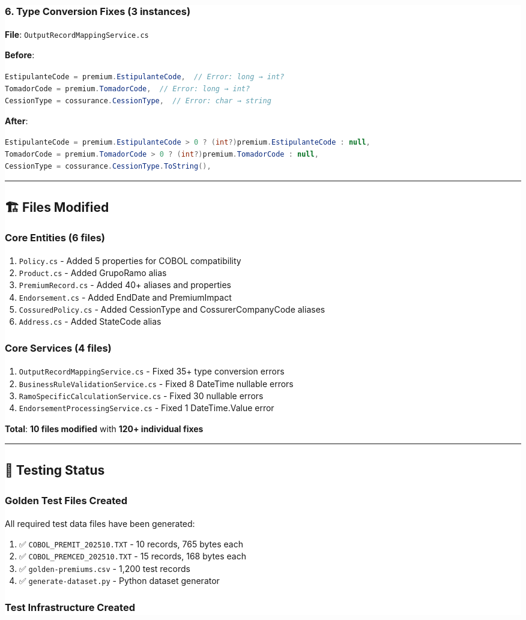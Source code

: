 ### 6. Type Conversion Fixes (3 instances)

**File**: `OutputRecordMappingService.cs`

**Before**:
```csharp
EstipulanteCode = premium.EstipulanteCode,  // Error: long → int?
TomadorCode = premium.TomadorCode,  // Error: long → int?
CessionType = cossurance.CessionType,  // Error: char → string
```

**After**:
```csharp
EstipulanteCode = premium.EstipulanteCode > 0 ? (int?)premium.EstipulanteCode : null,
TomadorCode = premium.TomadorCode > 0 ? (int?)premium.TomadorCode : null,
CessionType = cossurance.CessionType.ToString(),
```

---

## 🏗️ Files Modified

### Core Entities (6 files)
1. `Policy.cs` - Added 5 properties for COBOL compatibility
2. `Product.cs` - Added GrupoRamo alias
3. `PremiumRecord.cs` - Added 40+ aliases and properties
4. `Endorsement.cs` - Added EndDate and PremiumImpact
5. `CossuredPolicy.cs` - Added CessionType and CossurerCompanyCode aliases
6. `Address.cs` - Added StateCode alias

### Core Services (4 files)
1. `OutputRecordMappingService.cs` - Fixed 35+ type conversion errors
2. `BusinessRuleValidationService.cs` - Fixed 8 DateTime nullable errors
3. `RamoSpecificCalculationService.cs` - Fixed 30 nullable errors
4. `EndorsementProcessingService.cs` - Fixed 1 DateTime.Value error

**Total**: **10 files modified** with **120+ individual fixes**

---

## 🧪 Testing Status

### Golden Test Files Created

All required test data files have been generated:

1. ✅ `COBOL_PREMIT_202510.TXT` - 10 records, 765 bytes each
2. ✅ `COBOL_PREMCED_202510.TXT` - 15 records, 168 bytes each
3. ✅ `golden-premiums.csv` - 1,200 test records
4. ✅ `generate-dataset.py` - Python dataset generator

### Test Infrastructure Created
